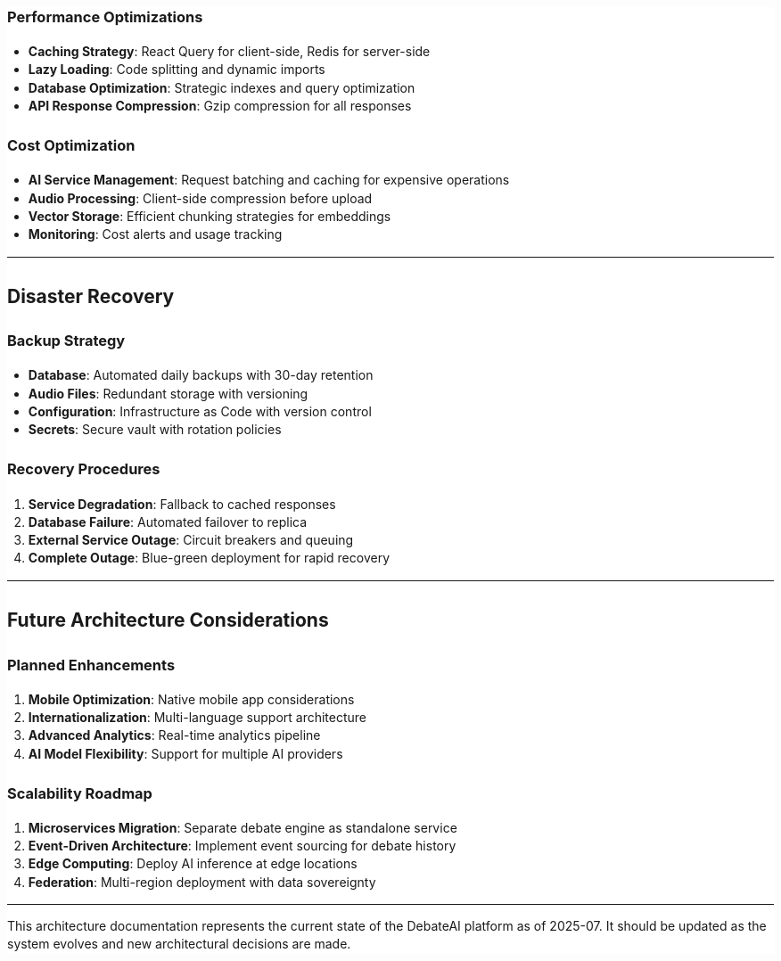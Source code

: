 ### Performance Optimizations

- **Caching Strategy**: React Query for client-side, Redis for server-side
- **Lazy Loading**: Code splitting and dynamic imports
- **Database Optimization**: Strategic indexes and query optimization
- **API Response Compression**: Gzip compression for all responses

### Cost Optimization

- **AI Service Management**: Request batching and caching for expensive operations
- **Audio Processing**: Client-side compression before upload
- **Vector Storage**: Efficient chunking strategies for embeddings
- **Monitoring**: Cost alerts and usage tracking

---

## Disaster Recovery

### Backup Strategy

- **Database**: Automated daily backups with 30-day retention
- **Audio Files**: Redundant storage with versioning
- **Configuration**: Infrastructure as Code with version control
- **Secrets**: Secure vault with rotation policies

### Recovery Procedures

1. **Service Degradation**: Fallback to cached responses
2. **Database Failure**: Automated failover to replica
3. **External Service Outage**: Circuit breakers and queuing
4. **Complete Outage**: Blue-green deployment for rapid recovery

---

## Future Architecture Considerations

### Planned Enhancements

1. **Mobile Optimization**: Native mobile app considerations
2. **Internationalization**: Multi-language support architecture
3. **Advanced Analytics**: Real-time analytics pipeline
4. **AI Model Flexibility**: Support for multiple AI providers

### Scalability Roadmap

1. **Microservices Migration**: Separate debate engine as standalone service
2. **Event-Driven Architecture**: Implement event sourcing for debate history
3. **Edge Computing**: Deploy AI inference at edge locations
4. **Federation**: Multi-region deployment with data sovereignty

---

This architecture documentation represents the current state of the DebateAI platform as of 2025-07. It should be updated as the system evolves and new architectural decisions are made.